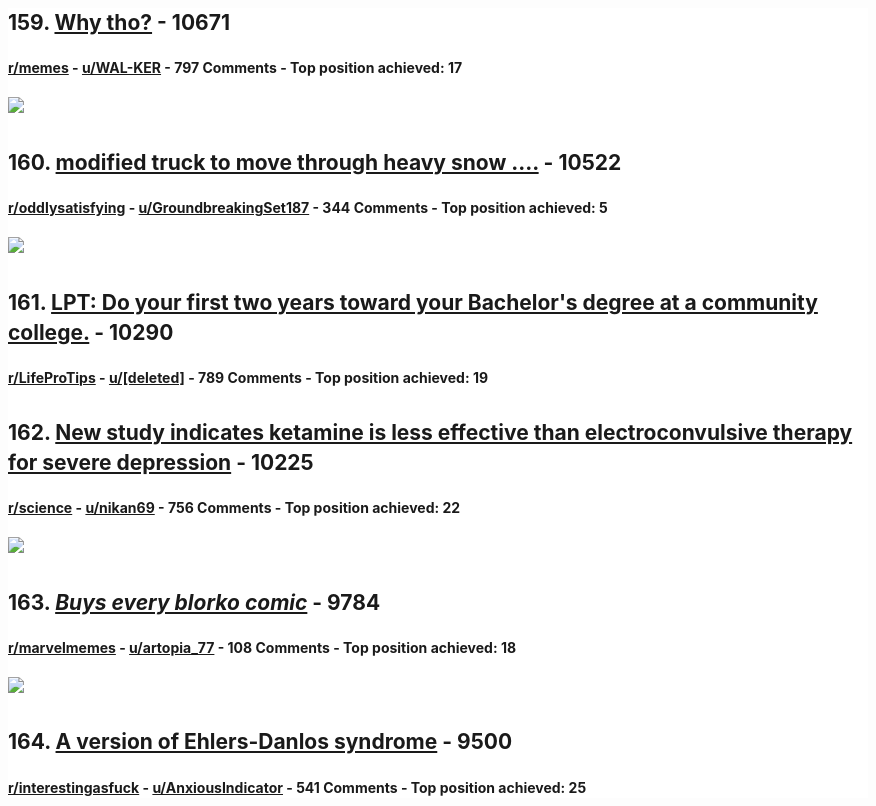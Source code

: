 ## 159. [Why tho?](http://reddit.com/r/memes/comments/sbr82i/why_tho/) - 10671
#### [r/memes](http://reddit.com/r/memes) - [u/WAL-KER](http://reddit.com/u/WAL-KER) - 797 Comments - Top position achieved: 17

<a href="https://i.redd.it/hl3cvuw46od81.jpg"><img src="https://b.thumbs.redditmedia.com/z9_IZdj6WtahnuZS6378WBwTVixMmm4XgpnVtpeDf1w.jpg"></img></a>

## 160. [modified truck to move through heavy snow ….](http://reddit.com/r/oddlysatisfying/comments/sc1or9/modified_truck_to_move_through_heavy_snow/) - 10522
#### [r/oddlysatisfying](http://reddit.com/r/oddlysatisfying) - [u/GroundbreakingSet187](http://reddit.com/u/GroundbreakingSet187) - 344 Comments - Top position achieved: 5

<a href="https://v.redd.it/7kua83yknqd81"><img src="https://a.thumbs.redditmedia.com/pEwNfD-ZFJjqMToEBRRyfc02C6rqs4htZmg4cI6HRc8.jpg"></img></a>

## 161. [LPT: Do your first two years toward your Bachelor's degree at a community college.](http://reddit.com/r/LifeProTips/comments/sbpyt7/lpt_do_your_first_two_years_toward_your_bachelors/) - 10290
#### [r/LifeProTips](http://reddit.com/r/LifeProTips) - [u/[deleted]](http://reddit.com/u/[deleted]) - 789 Comments - Top position achieved: 19

## 162. [New study indicates ketamine is less effective than electroconvulsive therapy for severe depression](http://reddit.com/r/science/comments/sbd0oz/new_study_indicates_ketamine_is_less_effective/) - 10225
#### [r/science](http://reddit.com/r/science) - [u/nikan69](http://reddit.com/u/nikan69) - 756 Comments - Top position achieved: 22

<a href="https://www.psypost.org/2022/01/new-study-indicates-ketamine-is-less-effective-than-electroconvulsive-therapy-for-severe-depression-62410"><img src="https://a.thumbs.redditmedia.com/wUndLnR3Kni_roXIoFAOEnLfkN2E1W8QFtkkgTvje48.jpg"></img></a>

## 163. [*Buys every blorko comic*](http://reddit.com/r/marvelmemes/comments/sbowmi/buys_every_blorko_comic/) - 9784
#### [r/marvelmemes](http://reddit.com/r/marvelmemes) - [u/artopia_77](http://reddit.com/u/artopia_77) - 108 Comments - Top position achieved: 18

<a href="https://i.redd.it/7yx9iya1ond81.jpg"><img src="https://b.thumbs.redditmedia.com/EshtCGzbWQpfSeXHUV1Z9NmC30UzCQKhfPrVUZ6zofE.jpg"></img></a>

## 164. [A version of Ehlers-Danlos syndrome](http://reddit.com/r/interestingasfuck/comments/sbe0rz/a_version_of_ehlersdanlos_syndrome/) - 9500
#### [r/interestingasfuck](http://reddit.com/r/interestingasfuck) - [u/AnxiousIndicator](http://reddit.com/u/AnxiousIndicator) - 541 Comments - Top position achieved: 25

